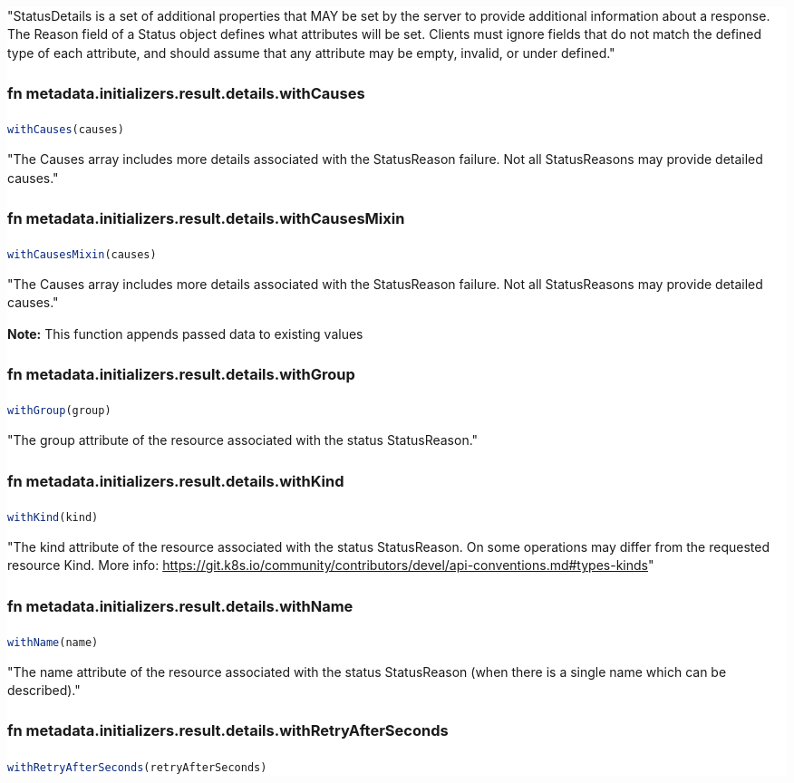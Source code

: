 "StatusDetails is a set of additional properties that MAY be set by the server to provide additional information about a response. The Reason field of a Status object defines what attributes will be set. Clients must ignore fields that do not match the defined type of each attribute, and should assume that any attribute may be empty, invalid, or under defined."

### fn metadata.initializers.result.details.withCauses

```ts
withCauses(causes)
```

"The Causes array includes more details associated with the StatusReason failure. Not all StatusReasons may provide detailed causes."

### fn metadata.initializers.result.details.withCausesMixin

```ts
withCausesMixin(causes)
```

"The Causes array includes more details associated with the StatusReason failure. Not all StatusReasons may provide detailed causes."

**Note:** This function appends passed data to existing values

### fn metadata.initializers.result.details.withGroup

```ts
withGroup(group)
```

"The group attribute of the resource associated with the status StatusReason."

### fn metadata.initializers.result.details.withKind

```ts
withKind(kind)
```

"The kind attribute of the resource associated with the status StatusReason. On some operations may differ from the requested resource Kind. More info: https://git.k8s.io/community/contributors/devel/api-conventions.md#types-kinds"

### fn metadata.initializers.result.details.withName

```ts
withName(name)
```

"The name attribute of the resource associated with the status StatusReason (when there is a single name which can be described)."

### fn metadata.initializers.result.details.withRetryAfterSeconds

```ts
withRetryAfterSeconds(retryAfterSeconds)
```
